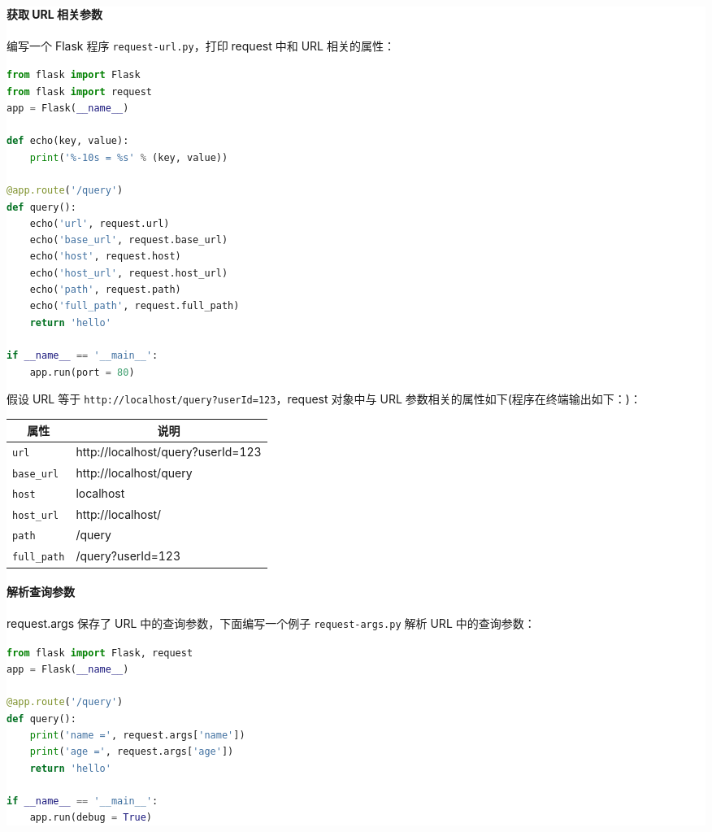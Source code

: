 

#### 获取 URL 相关参数

编写一个 Flask 程序 `request-url.py`，打印 request 中和 URL 相关的属性：

```python
from flask import Flask
from flask import request
app = Flask(__name__)

def echo(key, value):
    print('%-10s = %s' % (key, value))

@app.route('/query')
def query():
    echo('url', request.url)
    echo('base_url', request.base_url)    
    echo('host', request.host)
    echo('host_url', request.host_url)
    echo('path', request.path)
    echo('full_path', request.full_path)
    return 'hello'

if __name__ == '__main__':
    app.run(port = 80)
```


假设 URL 等于 `http://localhost/query?userId=123`，request 对象中与 URL 参数相关的属性如下(程序在终端输出如下：)：

|属性|	说明 |
| ---- | ---- |
|`url` |http://localhost/query?userId=123|
|`base_url`	|http://localhost/query|
|`host`	|localhost|
|`host_url`	|http://localhost/|
|`path`|	/query|
|`full_path`	|/query?userId=123|



#### 解析查询参数

request.args 保存了 URL 中的查询参数，下面编写一个例子 `request-args.py` 解析 URL 中的查询参数：

```python
from flask import Flask, request
app = Flask(__name__)

@app.route('/query')
def query():
    print('name =', request.args['name'])
    print('age =', request.args['age'])
    return 'hello'

if __name__ == '__main__':
    app.run(debug = True)

```
